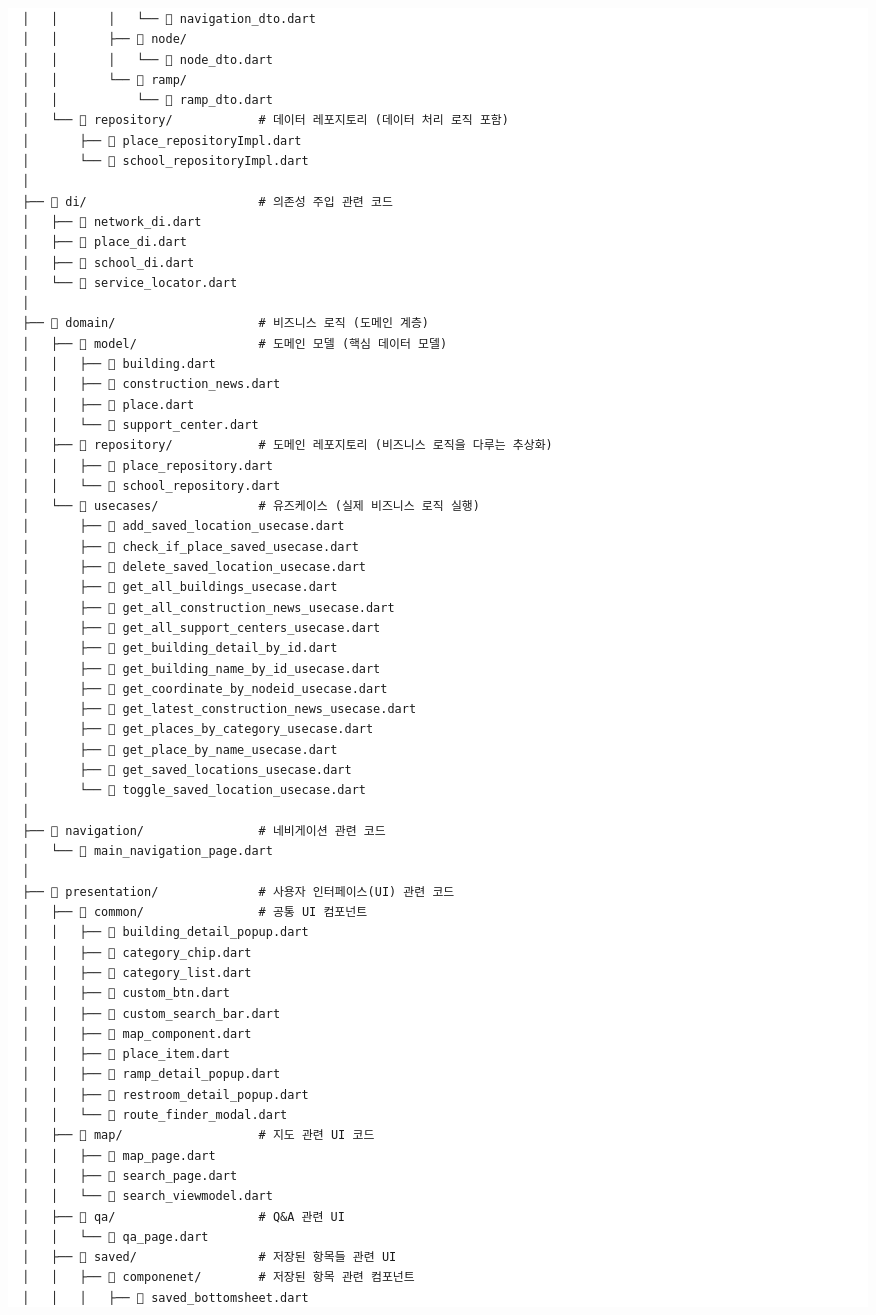       │   │       │   └── 📄 navigation_dto.dart
      │   │       ├── 📂 node/
      │   │       │   └── 📄 node_dto.dart
      │   │       └── 📂 ramp/
      │   │           └── 📄 ramp_dto.dart
      │   └── 📂 repository/            # 데이터 레포지토리 (데이터 처리 로직 포함)
      │       ├── 📄 place_repositoryImpl.dart
      │       └── 📄 school_repositoryImpl.dart
      │
      ├── 📂 di/                        # 의존성 주입 관련 코드
      │   ├── 📄 network_di.dart
      │   ├── 📄 place_di.dart
      │   ├── 📄 school_di.dart
      │   └── 📄 service_locator.dart
      │
      ├── 📂 domain/                    # 비즈니스 로직 (도메인 계층)
      │   ├── 📂 model/                 # 도메인 모델 (핵심 데이터 모델)
      │   │   ├── 📄 building.dart
      │   │   ├── 📄 construction_news.dart
      │   │   ├── 📄 place.dart
      │   │   └── 📄 support_center.dart
      │   ├── 📂 repository/            # 도메인 레포지토리 (비즈니스 로직을 다루는 추상화)
      │   │   ├── 📄 place_repository.dart
      │   │   └── 📄 school_repository.dart
      │   └── 📂 usecases/              # 유즈케이스 (실제 비즈니스 로직 실행)
      │       ├── 📄 add_saved_location_usecase.dart
      │       ├── 📄 check_if_place_saved_usecase.dart
      │       ├── 📄 delete_saved_location_usecase.dart
      │       ├── 📄 get_all_buildings_usecase.dart
      │       ├── 📄 get_all_construction_news_usecase.dart
      │       ├── 📄 get_all_support_centers_usecase.dart
      │       ├── 📄 get_building_detail_by_id.dart
      │       ├── 📄 get_building_name_by_id_usecase.dart
      │       ├── 📄 get_coordinate_by_nodeid_usecase.dart
      │       ├── 📄 get_latest_construction_news_usecase.dart
      │       ├── 📄 get_places_by_category_usecase.dart
      │       ├── 📄 get_place_by_name_usecase.dart
      │       ├── 📄 get_saved_locations_usecase.dart
      │       └── 📄 toggle_saved_location_usecase.dart
      │
      ├── 📂 navigation/                # 네비게이션 관련 코드
      │   └── 📄 main_navigation_page.dart
      │
      ├── 📂 presentation/              # 사용자 인터페이스(UI) 관련 코드
      │   ├── 📂 common/                # 공통 UI 컴포넌트
      │   │   ├── 📄 building_detail_popup.dart
      │   │   ├── 📄 category_chip.dart
      │   │   ├── 📄 category_list.dart
      │   │   ├── 📄 custom_btn.dart
      │   │   ├── 📄 custom_search_bar.dart
      │   │   ├── 📄 map_component.dart
      │   │   ├── 📄 place_item.dart
      │   │   ├── 📄 ramp_detail_popup.dart
      │   │   ├── 📄 restroom_detail_popup.dart
      │   │   └── 📄 route_finder_modal.dart
      │   ├── 📂 map/                   # 지도 관련 UI 코드
      │   │   ├── 📄 map_page.dart
      │   │   ├── 📄 search_page.dart
      │   │   └── 📄 search_viewmodel.dart
      │   ├── 📂 qa/                    # Q&A 관련 UI
      │   │   └── 📄 qa_page.dart
      │   ├── 📂 saved/                 # 저장된 항목들 관련 UI
      │   │   ├── 📂 componenet/        # 저장된 항목 관련 컴포넌트
      │   │   │   ├── 📄 saved_bottomsheet.dart